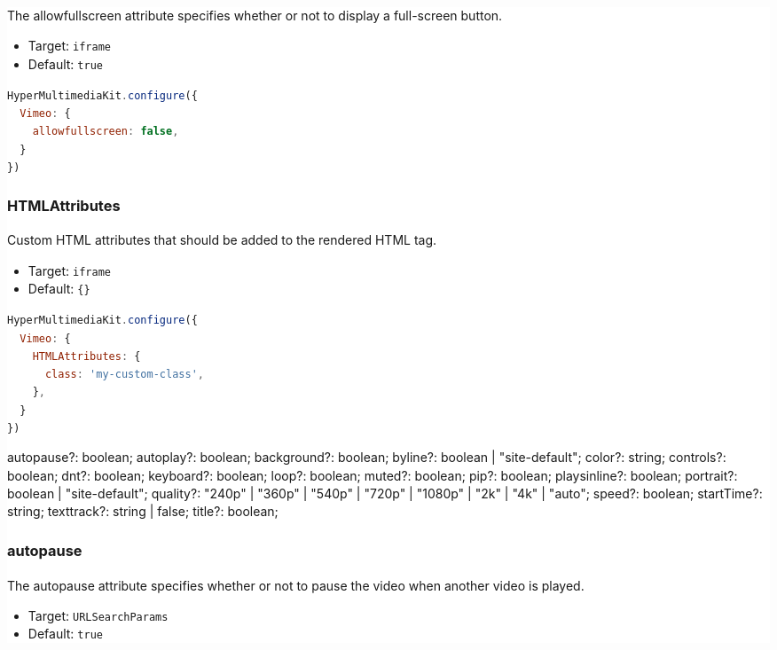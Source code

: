 The allowfullscreen attribute specifies whether or not to display a full-screen button.

- Target: `iframe`
- Default: `true`

```js
HyperMultimediaKit.configure({
  Vimeo: {
    allowfullscreen: false,
  }
})
```

### HTMLAttributes

Custom HTML attributes that should be added to the rendered HTML tag.

- Target: `iframe`
- Default: `{}`

```js
HyperMultimediaKit.configure({
  Vimeo: {
    HTMLAttributes: {
      class: 'my-custom-class',
    },
  }
})
```

  autopause?: boolean;
  autoplay?: boolean;
  background?: boolean;
  byline?: boolean | "site-default";
  color?: string;
  controls?: boolean;
  dnt?: boolean;
  keyboard?: boolean;
  loop?: boolean;
  muted?: boolean;
  pip?: boolean;
  playsinline?: boolean;
  portrait?: boolean | "site-default";
  quality?: "240p" | "360p" | "540p" | "720p" | "1080p" | "2k" | "4k" | "auto";
  speed?: boolean;
  startTime?: string;
  texttrack?: string | false;
  title?: boolean;

### autopause

The autopause attribute specifies whether or not to pause the video when another video is played.

- Target: `URLSearchParams`
- Default: `true`
